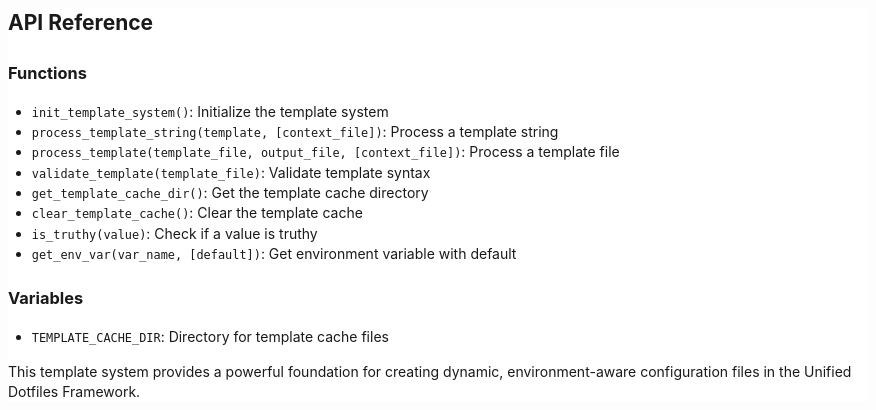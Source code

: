 ## API Reference

### Functions

- `init_template_system()`: Initialize the template system
- `process_template_string(template, [context_file])`: Process a template string
- `process_template(template_file, output_file, [context_file])`: Process a template file
- `validate_template(template_file)`: Validate template syntax
- `get_template_cache_dir()`: Get the template cache directory
- `clear_template_cache()`: Clear the template cache
- `is_truthy(value)`: Check if a value is truthy
- `get_env_var(var_name, [default])`: Get environment variable with default

### Variables

- `TEMPLATE_CACHE_DIR`: Directory for template cache files

This template system provides a powerful foundation for creating dynamic, environment-aware configuration files in the Unified Dotfiles Framework.